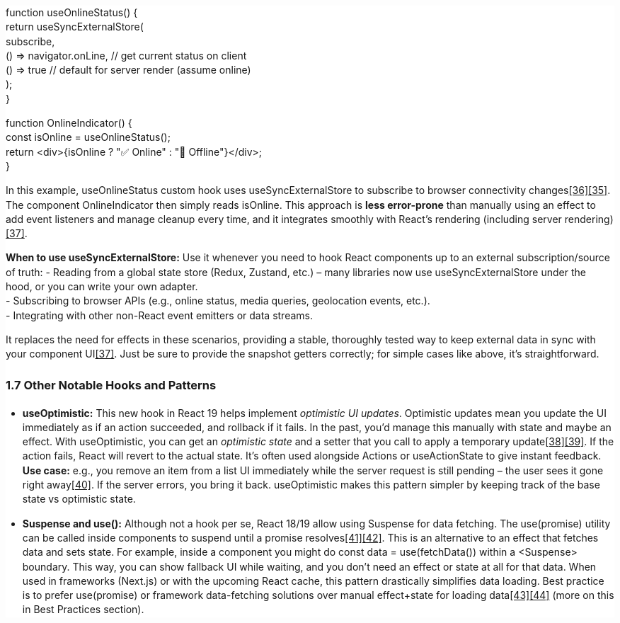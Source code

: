 function useOnlineStatus() {  
  return useSyncExternalStore(  
    subscribe,  
    () \=\> navigator.onLine, // get current status on client  
    () \=\> true              // default for server render (assume online)  
  );  
}

function OnlineIndicator() {  
  const isOnline \= useOnlineStatus();  
  return \<div\>{isOnline ? "✅ Online" : "🚫 Offline"}\</div\>;  
}

In this example, useOnlineStatus custom hook uses useSyncExternalStore to subscribe to browser connectivity changes[\[36\]](https://react.dev/learn/you-might-not-need-an-effect#:~:text=function%20subscribe%28callback%29%20)[\[35\]](https://react.dev/learn/you-might-not-need-an-effect#:~:text=return%20useSyncExternalStore). The component OnlineIndicator then simply reads isOnline. This approach is **less error-prone** than manually using an effect to add event listeners and manage cleanup every time, and it integrates smoothly with React’s rendering (including server rendering)[\[37\]](https://react.dev/learn/you-might-not-need-an-effect#:~:text=).

**When to use useSyncExternalStore:** Use it whenever you need to hook React components up to an external subscription/source of truth: \- Reading from a global state store (Redux, Zustand, etc.) – many libraries now use useSyncExternalStore under the hood, or you can write your own adapter.  
\- Subscribing to browser APIs (e.g., online status, media queries, geolocation events, etc.).  
\- Integrating with other non-React event emitters or data streams.

It replaces the need for effects in these scenarios, providing a stable, thoroughly tested way to keep external data in sync with your component UI[\[37\]](https://react.dev/learn/you-might-not-need-an-effect#:~:text=). Just be sure to provide the snapshot getters correctly; for simple cases like above, it’s straightforward.

### 1.7 Other Notable Hooks and Patterns

* **useOptimistic:** This new hook in React 19 helps implement *optimistic UI updates*. Optimistic updates mean you update the UI immediately as if an action succeeded, and rollback if it fails. In the past, you’d manage this manually with state and maybe an effect. With useOptimistic, you can get an *optimistic state* and a setter that you call to apply a temporary update[\[38\]](https://www.freecodecamp.org/news/react-19-new-hooks-explained-with-examples/#:~:text=As%20the%20name%20suggests%2C%20,the%20form%20is%20still%20submitting)[\[39\]](https://www.freecodecamp.org/news/react-19-new-hooks-explained-with-examples/#:~:text=const%20,updateFn). If the action fails, React will revert to the actual state. It’s often used alongside Actions or useActionState to give instant feedback. **Use case:** e.g., you remove an item from a list UI immediately while the server request is still pending – the user sees it gone right away[\[40\]](https://javascript.plainenglish.io/unlocking-the-power-of-react-19-10-best-practices-for-modern-development-fcbc28a348a5?gi=e3d339ca5911#:~:text=match%20at%20L190%20Best%20Practice%3A,instant%20feedback%20on%20their%20interactions). If the server errors, you bring it back. useOptimistic makes this pattern simpler by keeping track of the base state vs optimistic state.

* **Suspense and use():** Although not a hook per se, React 18/19 allow using Suspense for data fetching. The use(promise) utility can be called inside components to suspend until a promise resolves[\[41\]](https://www.freecodecamp.org/news/react-19-new-hooks-explained-with-examples/#:~:text=import%20,boundary)[\[42\]](https://www.freecodecamp.org/news/react-19-new-hooks-explained-with-examples/#:~:text=const%20DataComponent%20%3D%20%28,div%3E%3B). This is an alternative to an effect that fetches data and sets state. For example, inside a component you might do const data \= use(fetchData()) within a \<Suspense\> boundary. This way, you can show fallback UI while waiting, and you don’t need an effect or state at all for that data. When used in frameworks (Next.js) or with the upcoming React cache, this pattern drastically simplifies data loading. Best practice is to prefer use(promise) or framework data-fetching solutions over manual effect+state for loading data[\[43\]](https://javascript.plainenglish.io/unlocking-the-power-of-react-19-10-best-practices-for-modern-development-fcbc28a348a5?gi=e3d339ca5911#:~:text=match%20at%20L244%20Best%20Practice%3A,cleaner%2C%20more%20readable%20async%20code)[\[44\]](https://javascript.plainenglish.io/unlocking-the-power-of-react-19-10-best-practices-for-modern-development-fcbc28a348a5?gi=e3d339ca5911#:~:text=) (more on this in Best Practices section).
